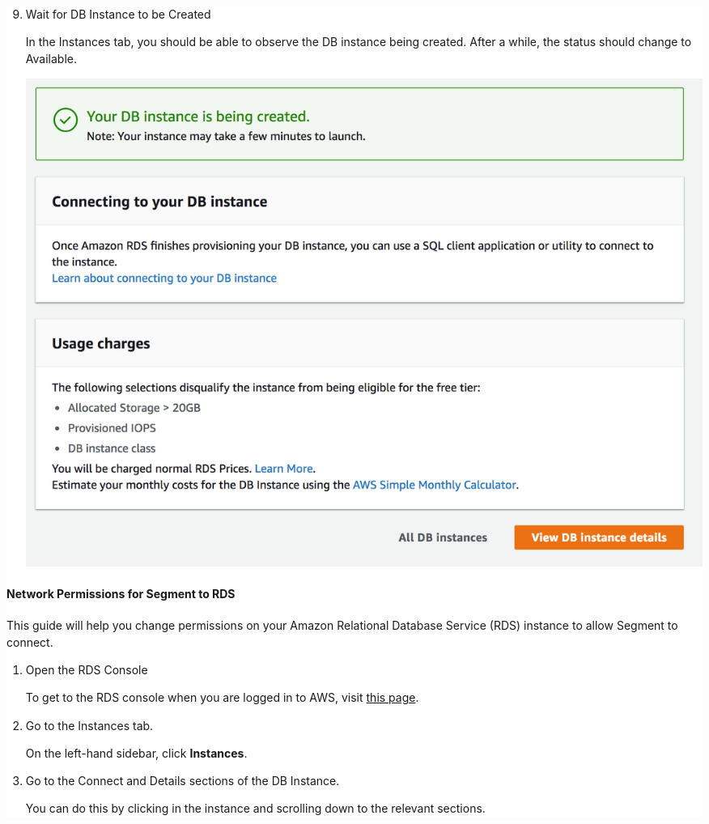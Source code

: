 9. Wait for DB Instance to be Created

    In the Instances tab, you should be able to observe the DB instance being created. After a while, the status should change to Available.

    ![](images/rds9.png)

#### Network Permissions for Segment to RDS

This guide will help you change permissions on your Amazon Relational Database Service (RDS) instance to allow Segment to connect.

1. Open the RDS Console

    To get to the RDS console when you are logged in to AWS, visit [this page](https://console.aws.amazon.com/rds/).

2. Go to the Instances tab.

    On the left-hand sidebar, click **Instances**.

3. Go to the Connect and Details sections of the DB Instance.

    You can do this by clicking in the instance and scrolling down to the relevant sections.
